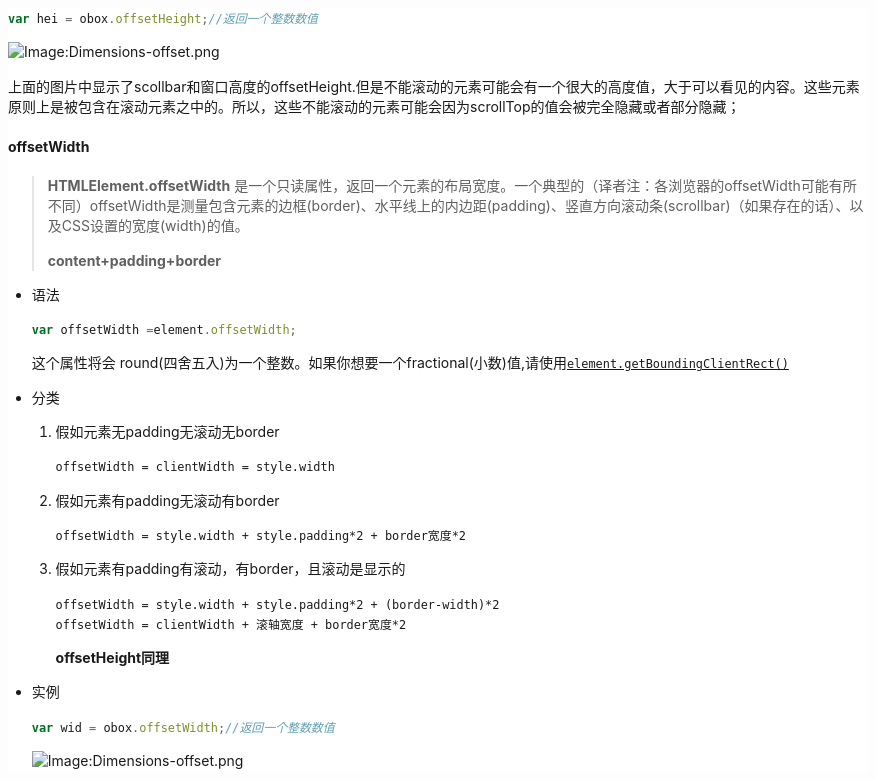   ```js
  var hei = obox.offsetHeight;//返回一个整数数值
  ```

   ![Image:Dimensions-offset.png](https://developer.mozilla.org/@api/deki/files/186/=Dimensions-offset.png)

   上面的图片中显示了scollbar和窗口高度的offsetHeight.但是不能滚动的元素可能会有一个很大的高度值，大于可以看见的内容。这些元素原则上是被包含在滚动元素之中的。所以，这些不能滚动的元素可能会因为scrollTop的值会被完全隐藏或者部分隐藏； 

#### offsetWidth

>  **HTMLElement.offsetWidth** 是一个只读属性，返回一个元素的布局宽度。一个典型的（译者注：各浏览器的offsetWidth可能有所不同）offsetWidth是测量包含元素的边框(border)、水平线上的内边距(padding)、竖直方向滚动条(scrollbar)（如果存在的话）、以及CSS设置的宽度(width)的值。 
>
> **content+padding+border**

- 语法

  ```js
  var offsetWidth =element.offsetWidth;
  ```

  这个属性将会 round(四舍五入)为一个整数。如果你想要一个fractional(小数)值,请使用[`element.getBoundingClientRect()`](https://developer.mozilla.org/zh-CN/docs/Web/API/Element/getBoundingClientRect)

- 分类

  1. 假如元素无padding无滚动无border 

     ```
     offsetWidth = clientWidth = style.width
     ```

  2. 假如元素有padding无滚动有border

     ```
     offsetWidth = style.width + style.padding*2 + border宽度*2
     ```

  3. 假如元素有padding有滚动，有border，且滚动是显示的 

     ```
     offsetWidth = style.width + style.padding*2 + (border-width)*2
     offsetWidth = clientWidth + 滚轴宽度 + border宽度*2
     ```

      **offsetHeight同理** 

- 实例

  ```js
  var wid = obox.offsetWidth;//返回一个整数数值
  ```

  

   ![Image:Dimensions-offset.png](https://developer.mozilla.org/@api/deki/files/186/=Dimensions-offset.png) 

  

